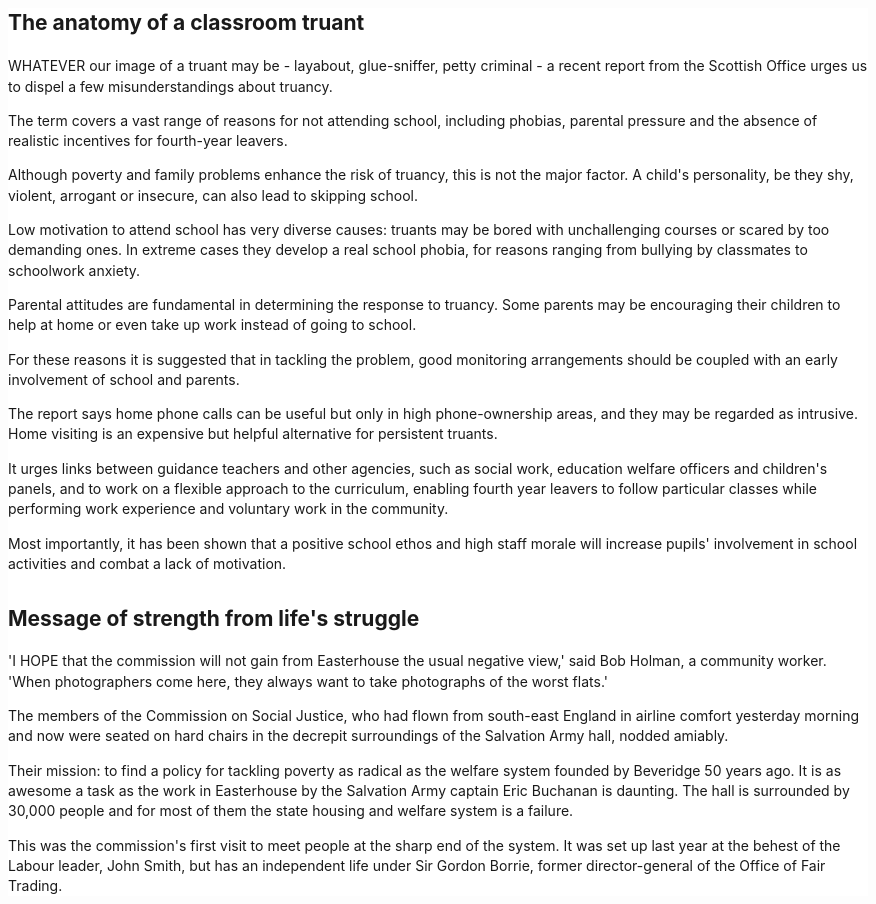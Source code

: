 ## The anatomy of a classroom truant

WHATEVER our image of a truant may be - layabout, glue-sniffer, petty criminal - a recent report from the Scottish Office urges us to dispel a few misunderstandings about truancy.

The term covers a vast range of reasons for not attending school, including phobias, parental pressure and the absence of realistic incentives for fourth-year leavers.

Although poverty and family problems enhance the risk of truancy, this is not the major factor.
A child's personality, be they shy, violent, arrogant or insecure, can also lead to skipping school.

Low motivation to attend school has very diverse causes: truants may be bored with unchallenging courses or scared by too demanding ones.
In extreme cases they develop a real school phobia, for reasons ranging from bullying by classmates to schoolwork anxiety.

Parental attitudes are fundamental in determining the response to truancy.
Some parents may be encouraging their children to help at home or even take up work instead of going to school.

For these reasons it is suggested that in tackling the problem, good monitoring arrangements should be coupled with an early involvement of school and parents.

The report says home phone calls can be useful but only in high phone-ownership areas, and they may be regarded as intrusive.
Home visiting is an expensive but helpful alternative for persistent truants.

It urges links between guidance teachers and other agencies, such as social work, education welfare officers and children's panels, and to work on a flexible approach to the curriculum, enabling fourth year leavers to follow particular classes while performing work experience and voluntary work in the community.

Most importantly, it has been shown that a positive school ethos and high staff morale will increase pupils' involvement in school activities and combat a lack of motivation.

## Message of strength from life's struggle

'I HOPE that the commission will not gain from Easterhouse the usual negative view,' said Bob Holman, a community worker.
'When photographers come here, they always want to take photographs of the worst flats.'

The members of the Commission on Social Justice, who had flown from south-east England in airline comfort yesterday morning and now were seated on hard chairs in the decrepit surroundings of the Salvation Army hall, nodded amiably.

Their mission: to find a policy for tackling poverty as radical as the welfare system founded by Beveridge 50 years ago.
It is as awesome a task as the work in Easterhouse by the Salvation Army captain Eric Buchanan is daunting.
The hall is surrounded by 30,000 people and for most of them the state housing and welfare system is a failure.

This was the commission's first visit to meet people at the sharp end of the system.
It was set up last year at the behest of the Labour leader, John Smith, but has an independent life under Sir Gordon Borrie, former director-general of the Office of Fair Trading.
